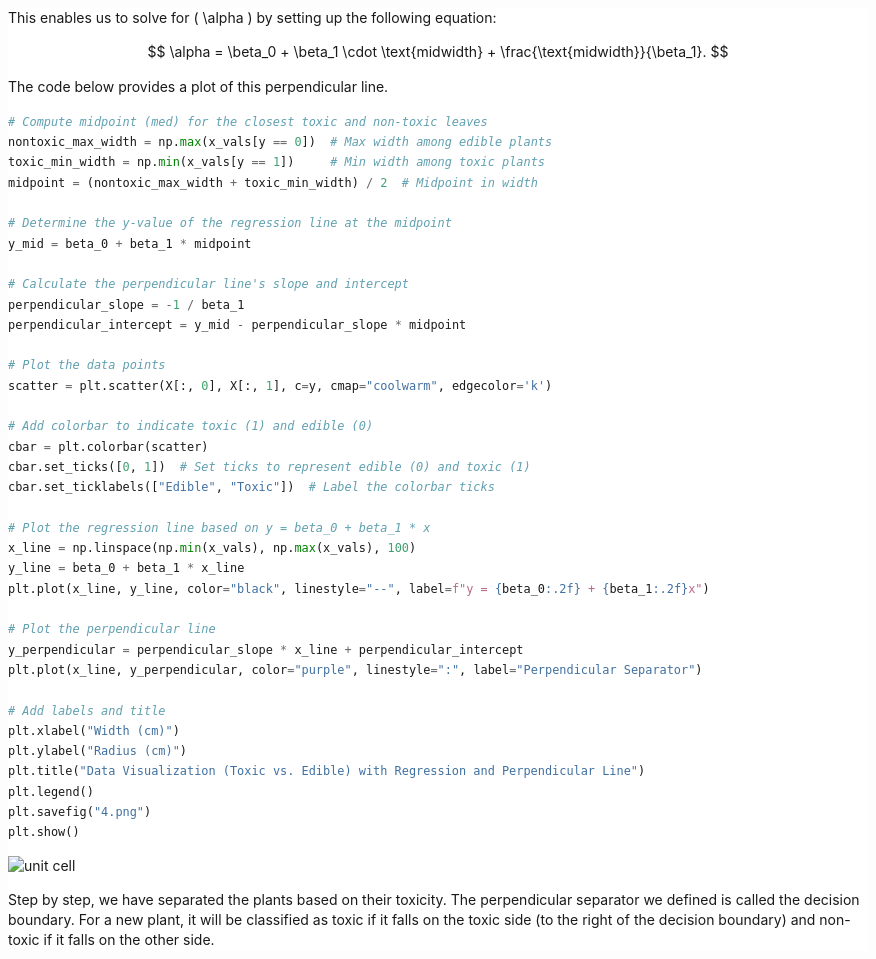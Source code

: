 This enables us to solve for \( \alpha \) by setting up the following equation:

$$ \alpha = \beta_0 + \beta_1 \cdot \text{midwidth} + \frac{\text{midwidth}}{\beta_1}. $$

The code below provides a plot of this perpendicular line.



```python
# Compute midpoint (med) for the closest toxic and non-toxic leaves
nontoxic_max_width = np.max(x_vals[y == 0])  # Max width among edible plants
toxic_min_width = np.min(x_vals[y == 1])     # Min width among toxic plants
midpoint = (nontoxic_max_width + toxic_min_width) / 2  # Midpoint in width

# Determine the y-value of the regression line at the midpoint
y_mid = beta_0 + beta_1 * midpoint

# Calculate the perpendicular line's slope and intercept
perpendicular_slope = -1 / beta_1
perpendicular_intercept = y_mid - perpendicular_slope * midpoint

# Plot the data points
scatter = plt.scatter(X[:, 0], X[:, 1], c=y, cmap="coolwarm", edgecolor='k')

# Add colorbar to indicate toxic (1) and edible (0)
cbar = plt.colorbar(scatter)
cbar.set_ticks([0, 1])  # Set ticks to represent edible (0) and toxic (1)
cbar.set_ticklabels(["Edible", "Toxic"])  # Label the colorbar ticks

# Plot the regression line based on y = beta_0 + beta_1 * x
x_line = np.linspace(np.min(x_vals), np.max(x_vals), 100)
y_line = beta_0 + beta_1 * x_line
plt.plot(x_line, y_line, color="black", linestyle="--", label=f"y = {beta_0:.2f} + {beta_1:.2f}x")

# Plot the perpendicular line
y_perpendicular = perpendicular_slope * x_line + perpendicular_intercept
plt.plot(x_line, y_perpendicular, color="purple", linestyle=":", label="Perpendicular Separator")

# Add labels and title
plt.xlabel("Width (cm)")
plt.ylabel("Radius (cm)")
plt.title("Data Visualization (Toxic vs. Edible) with Regression and Perpendicular Line")
plt.legend()
plt.savefig("4.png")
plt.show()
```


![unit cell](/uploads/app13/4.png)

    


Step by step, we have separated the plants based on their toxicity. The perpendicular separator we defined is called the decision boundary.
For a new plant, it will be classified as toxic if it falls on the toxic side (to the right of the decision boundary) and non-toxic if it falls on the other side.
